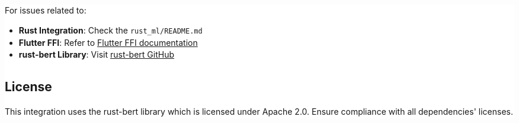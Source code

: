 For issues related to:

- **Rust Integration**: Check the `rust_ml/README.md`
- **Flutter FFI**: Refer to [Flutter FFI documentation](https://docs.flutter.dev/development/platform-integration/c-interop)
- **rust-bert Library**: Visit [rust-bert GitHub](https://github.com/guillaume-be/rust-bert)

## License

This integration uses the rust-bert library which is licensed under Apache 2.0. Ensure compliance with all dependencies' licenses.
